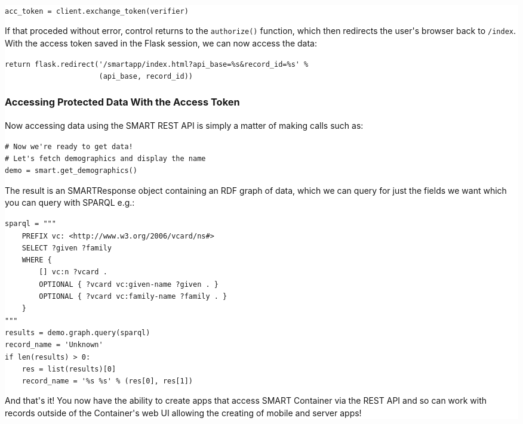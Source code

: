     acc_token = client.exchange_token(verifier)

If that proceded without error, control returns to the `authorize()` function,
which then redirects the user's browser back to `/index`. With the access
token saved in the Flask session, we can now access the data:

    return flask.redirect('/smartapp/index.html?api_base=%s&record_id=%s' %
                          (api_base, record_id))


### Accessing Protected Data With the Access Token


Now accessing data using the SMART REST API is simply a matter of
making calls such as:


    # Now we're ready to get data!
    # Let's fetch demographics and display the name
    demo = smart.get_demographics()


The result is an SMARTResponse object containing an RDF graph of data,
which we can query for just the fields we want which you can query with
SPARQL e.g.:

    sparql = """
        PREFIX vc: <http://www.w3.org/2006/vcard/ns#>
        SELECT ?given ?family
        WHERE {
            [] vc:n ?vcard .
            OPTIONAL { ?vcard vc:given-name ?given . }
            OPTIONAL { ?vcard vc:family-name ?family . }
        }
    """
    results = demo.graph.query(sparql)
    record_name = 'Unknown'
    if len(results) > 0:
        res = list(results)[0]
        record_name = '%s %s' % (res[0], res[1])

And that's it! You now have the ability to create apps that access SMART
Container via the REST API and so can work with records outside of the
Container's web UI allowing the creating of mobile and server apps!


[smart_rest_minimal]: https://github.com/chb/smart_sample_apps/tree/master/rest_minimal
[flask]: http://flask.pocoo.org/
[oauth]: http://tools.ietf.org/html/rfc5849
[rest_minimal]: https://github.com/chb/smart_sample_apps/blob/master/rest_minimal/wsgi.py